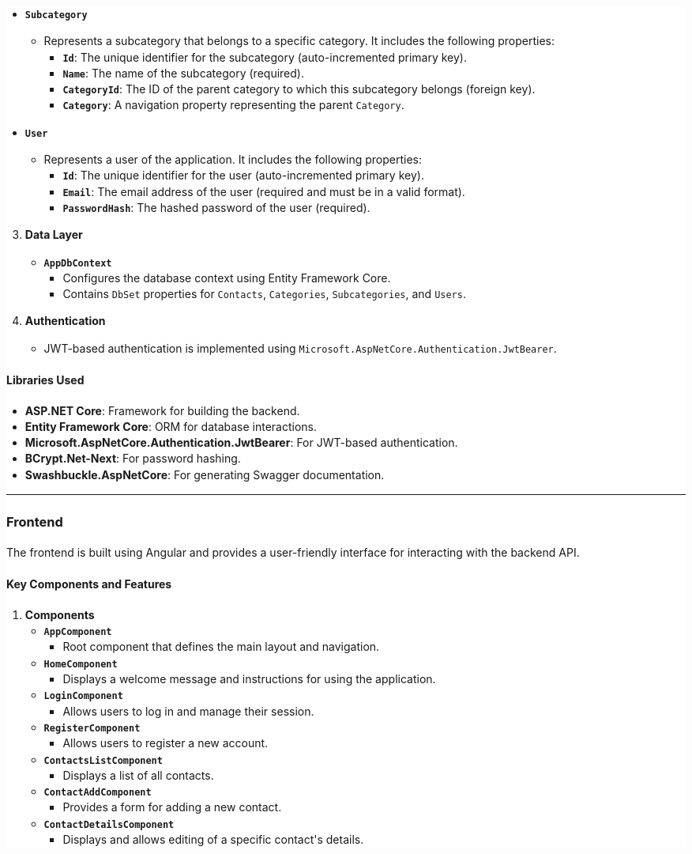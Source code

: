 - **`Subcategory`**
  - Represents a subcategory that belongs to a specific category. It includes the following properties:
     - **`Id`**: The unique identifier for the subcategory (auto-incremented primary key).
     - **`Name`**: The name of the subcategory (required).
     - **`CategoryId`**: The ID of the parent category to which this subcategory belongs (foreign key).
     - **`Category`**: A navigation property representing the parent `Category`.

- **`User`**
  - Represents a user of the application. It includes the following properties:
     - **`Id`**: The unique identifier for the user (auto-incremented primary key).
     - **`Email`**: The email address of the user (required and must be in a valid format).
     - **`PasswordHash`**: The hashed password of the user (required).

3. **Data Layer**
   - **`AppDbContext`**
     - Configures the database context using Entity Framework Core.
     - Contains `DbSet` properties for `Contacts`, `Categories`, `Subcategories`, and `Users`.

4. **Authentication**
   - JWT-based authentication is implemented using `Microsoft.AspNetCore.Authentication.JwtBearer`.

#### Libraries Used

- **ASP.NET Core**: Framework for building the backend.
- **Entity Framework Core**: ORM for database interactions.
- **Microsoft.AspNetCore.Authentication.JwtBearer**: For JWT-based authentication.
- **BCrypt.Net-Next**: For password hashing.
- **Swashbuckle.AspNetCore**: For generating Swagger documentation.

---

### Frontend

The frontend is built using Angular and provides a user-friendly interface for interacting with the backend API.

#### Key Components and Features

1. **Components**
   - **`AppComponent`**
     - Root component that defines the main layout and navigation.
   - **`HomeComponent`**
     - Displays a welcome message and instructions for using the application.
   - **`LoginComponent`**
     - Allows users to log in and manage their session.
   - **`RegisterComponent`**
     - Allows users to register a new account.
   - **`ContactsListComponent`**
     - Displays a list of all contacts.
   - **`ContactAddComponent`**
     - Provides a form for adding a new contact.
   - **`ContactDetailsComponent`**
     - Displays and allows editing of a specific contact's details.
